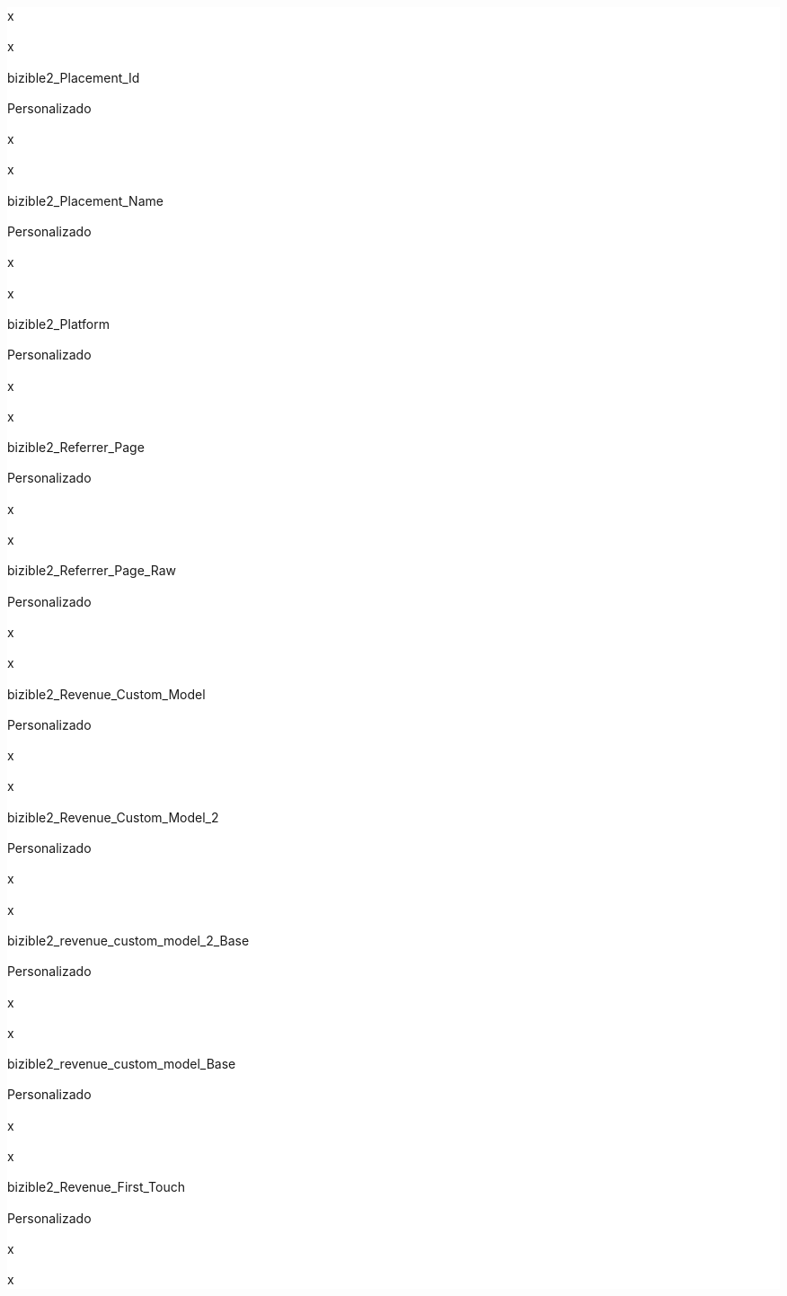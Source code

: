    <td><p>x</p></td> 
   <td><p>x</p></td> 
  </tr> 
  <tr> 
   <td><p>bizible2_Placement_Id</p></td> 
   <td><p>Personalizado</p></td> 
   <td><p>x</p></td> 
   <td><p>x</p></td> 
  </tr> 
  <tr> 
   <td><p>bizible2_Placement_Name</p></td> 
   <td><p>Personalizado</p></td> 
   <td><p>x</p></td> 
   <td><p>x</p></td> 
  </tr> 
  <tr> 
   <td><p>bizible2_Platform</p></td> 
   <td><p>Personalizado</p></td> 
   <td><p>x</p></td> 
   <td><p>x</p></td> 
  </tr> 
  <tr> 
   <td><p>bizible2_Referrer_Page</p></td> 
   <td><p>Personalizado</p></td> 
   <td><p>x</p></td> 
   <td><p>x</p></td> 
  </tr> 
  <tr> 
   <td><p>bizible2_Referrer_Page_Raw</p></td> 
   <td><p>Personalizado</p></td> 
   <td><p>x</p></td> 
   <td><p>x</p></td> 
  </tr> 
  <tr> 
   <td><p>bizible2_Revenue_Custom_Model</p></td> 
   <td><p>Personalizado</p></td> 
   <td><p>x</p></td> 
   <td><p>x</p></td> 
  </tr> 
  <tr> 
   <td><p>bizible2_Revenue_Custom_Model_2</p></td> 
   <td><p>Personalizado</p></td> 
   <td><p>x</p></td> 
   <td><p>x</p></td> 
  </tr> 
  <tr> 
   <td><p>bizible2_revenue_custom_model_2_Base</p></td> 
   <td><p>Personalizado</p></td> 
   <td><p>x</p></td> 
   <td><p>x</p></td> 
  </tr> 
  <tr> 
   <td><p>bizible2_revenue_custom_model_Base</p></td> 
   <td><p>Personalizado</p></td> 
   <td><p>x</p></td> 
   <td><p>x</p></td> 
  </tr> 
  <tr> 
   <td><p>bizible2_Revenue_First_Touch</p></td> 
   <td><p>Personalizado</p></td> 
   <td><p>x</p></td> 
   <td><p>x</p></td> 
  </tr> 
  <tr> 
